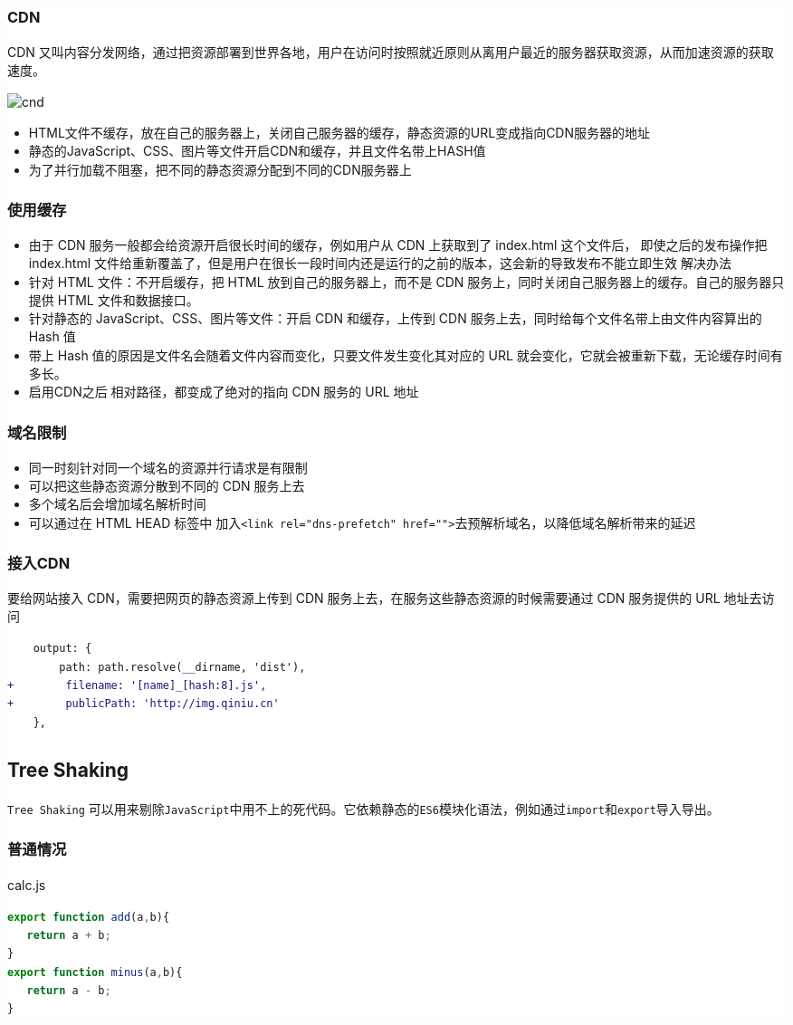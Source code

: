 ### CDN

CDN 又叫内容分发网络，通过把资源部署到世界各地，用户在访问时按照就近原则从离用户最近的服务器获取资源，从而加速资源的获取速度。

![cnd](https://laod.cn/wp-content/uploads/2016/06/cnd.gif)

- HTML文件不缓存，放在自己的服务器上，关闭自己服务器的缓存，静态资源的URL变成指向CDN服务器的地址
- 静态的JavaScript、CSS、图片等文件开启CDN和缓存，并且文件名带上HASH值
- 为了并行加载不阻塞，把不同的静态资源分配到不同的CDN服务器上

### 使用缓存

- 由于 CDN 服务一般都会给资源开启很长时间的缓存，例如用户从 CDN 上获取到了 index.html 这个文件后， 即使之后的发布操作把 index.html 文件给重新覆盖了，但是用户在很长一段时间内还是运行的之前的版本，这会新的导致发布不能立即生效 解决办法
- 针对 HTML 文件：不开启缓存，把 HTML 放到自己的服务器上，而不是 CDN 服务上，同时关闭自己服务器上的缓存。自己的服务器只提供 HTML 文件和数据接口。
- 针对静态的 JavaScript、CSS、图片等文件：开启 CDN 和缓存，上传到 CDN 服务上去，同时给每个文件名带上由文件内容算出的 Hash 值
- 带上 Hash 值的原因是文件名会随着文件内容而变化，只要文件发生变化其对应的 URL 就会变化，它就会被重新下载，无论缓存时间有多长。
- 启用CDN之后 相对路径，都变成了绝对的指向 CDN 服务的 URL 地址

### 域名限制

- 同一时刻针对同一个域名的资源并行请求是有限制
- 可以把这些静态资源分散到不同的 CDN 服务上去
- 多个域名后会增加域名解析时间
- 可以通过在 HTML HEAD 标签中 加入`<link rel="dns-prefetch" href="">`去预解析域名，以降低域名解析带来的延迟

### 接入CDN

要给网站接入 CDN，需要把网页的静态资源上传到 CDN 服务上去，在服务这些静态资源的时候需要通过 CDN 服务提供的 URL 地址去访问

```diff
    output: {
        path: path.resolve(__dirname, 'dist'),
+        filename: '[name]_[hash:8].js',
+        publicPath: 'http://img.qiniu.cn'
    },
```

## Tree Shaking

`Tree Shaking` 可以用来剔除`JavaScript`中用不上的死代码。它依赖静态的`ES6`模块化语法，例如通过`import`和`export`导入导出。

### 普通情况

calc.js

```js
export function add(a,b){
   return a + b;
}
export function minus(a,b){
   return a - b;
}
```
